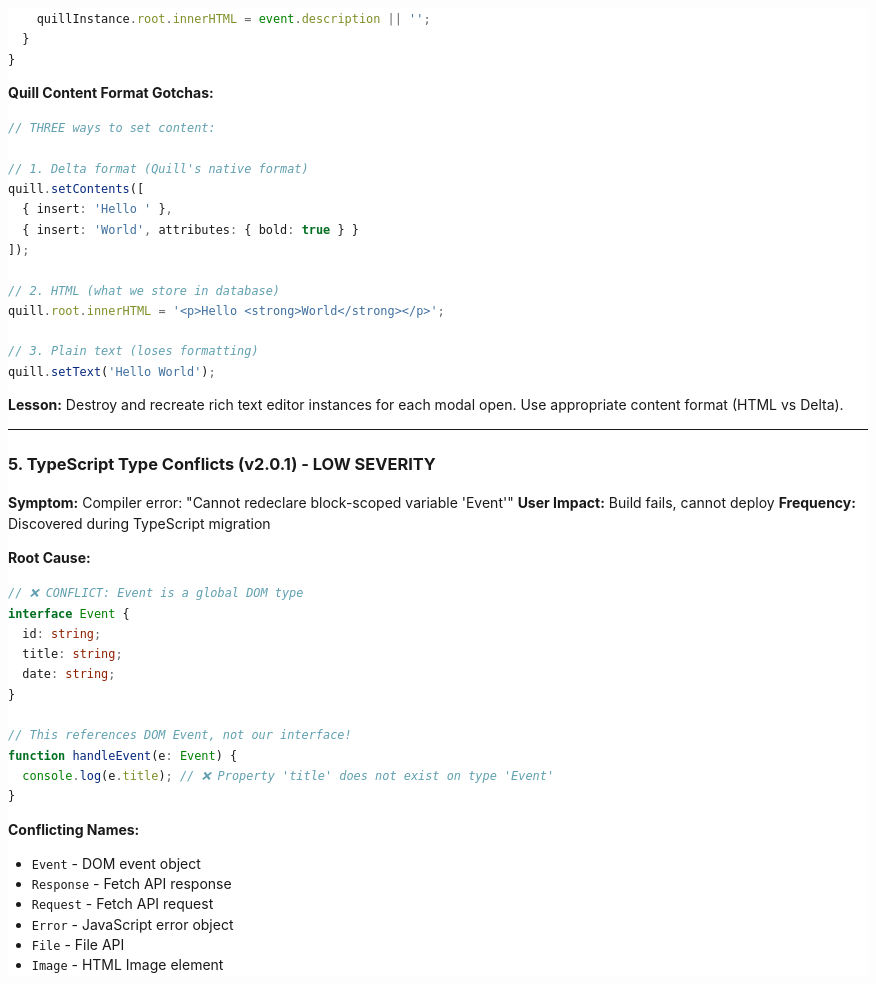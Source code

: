 ```typescript
    quillInstance.root.innerHTML = event.description || '';
  }
}
```

**Quill Content Format Gotchas:**
```typescript
// THREE ways to set content:

// 1. Delta format (Quill's native format)
quill.setContents([
  { insert: 'Hello ' },
  { insert: 'World', attributes: { bold: true } }
]);

// 2. HTML (what we store in database)
quill.root.innerHTML = '<p>Hello <strong>World</strong></p>';

// 3. Plain text (loses formatting)
quill.setText('Hello World');
```

**Lesson:** Destroy and recreate rich text editor instances for each modal open. Use appropriate content format (HTML vs Delta).

---

### 5. TypeScript Type Conflicts (v2.0.1) - LOW SEVERITY
**Symptom:** Compiler error: "Cannot redeclare block-scoped variable 'Event'"
**User Impact:** Build fails, cannot deploy
**Frequency:** Discovered during TypeScript migration

**Root Cause:**
```typescript
// ❌ CONFLICT: Event is a global DOM type
interface Event {
  id: string;
  title: string;
  date: string;
}

// This references DOM Event, not our interface!
function handleEvent(e: Event) {
  console.log(e.title); // ❌ Property 'title' does not exist on type 'Event'
}
```

**Conflicting Names:**
- `Event` - DOM event object
- `Response` - Fetch API response
- `Request` - Fetch API request
- `Error` - JavaScript error object
- `File` - File API
- `Image` - HTML Image element
